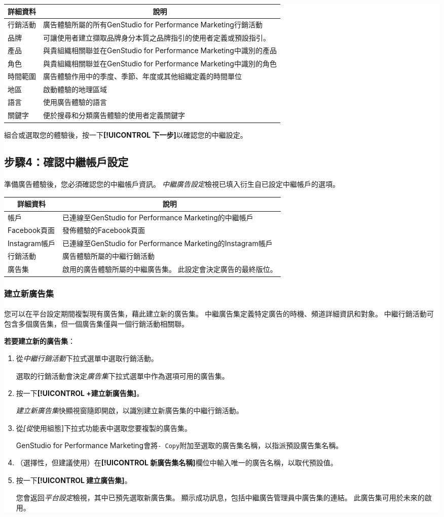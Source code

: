 | 詳細資料 | 說明 |
|------------|-------------|
| 行銷活動 | 廣告體驗所屬的所有GenStudio for Performance Marketing行銷活動 |
| 品牌 | 可讓使用者建立擷取品牌身分本質之品牌指引的使用者定義或預設指引。 |
| 產品 | 與貴組織相關聯並在GenStudio for Performance Marketing中識別的產品 |
| 角色 | 與貴組織相關聯並在GenStudio for Performance Marketing中識別的角色 |
| 時間範圍 | 廣告體驗作用中的季度、季節、年度或其他組織定義的時間單位 |
| 地區 | 啟動體驗的地理區域 |
| 語言 | 使用廣告體驗的語言 |
| 關鍵字 | 便於搜尋和分類廣告體驗的使用者定義關鍵字 |

組合或選取您的體驗後，按一下&#x200B;**[!UICONTROL 下一步]**&#x200B;以確認您的中繼設定。

## 步驟4：確認中繼帳戶設定

準備廣告體驗後，您必須確認您的中繼帳戶資訊。 _中繼廣告設定_&#x200B;檢視已填入衍生自已設定中繼帳戶的選項。

| 詳細資料 | 說明 |
|------------|-------------|
| 帳戶 | 已連線至GenStudio for Performance Marketing的中繼帳戶 |
| Facebook頁面 | 發佈體驗的Facebook頁面 |
| Instagram帳戶 | 已連線至GenStudio for Performance Marketing的Instagram帳戶 |
| 行銷活動 | 廣告體驗所屬的中繼行銷活動 |
| 廣告集 | 啟用的廣告體驗所屬的中繼廣告集。 此設定會決定廣告的最終版位。 |

### 建立新廣告集

您可以在平台設定期間複製現有廣告集，藉此建立新的廣告集。 中繼廣告集定義特定廣告的時機、頻道詳細資訊和對象。 中繼行銷活動可包含多個廣告集，但一個廣告集僅與一個行銷活動相關聯。

**若要建立新的廣告集**：

1. 從&#x200B;_中繼行銷活動_&#x200B;下拉式選單中選取行銷活動。

   選取的行銷活動會決定&#x200B;_廣告集_&#x200B;下拉式選單中作為選項可用的廣告集。

1. 按一下&#x200B;**[!UICONTROL +建立新廣告集]**。

   _建立新廣告集_&#x200B;快顯視窗隨即開啟，以識別建立新廣告集的中繼行銷活動。

1. 從&#x200B;_[從_&#x200B;使用組態]下拉式功能表中選取您要複製的廣告集。

   GenStudio for Performance Marketing會將`- Copy`附加至選取的廣告集名稱，以指派預設廣告集名稱。

1. （選擇性，但建議使用）在&#x200B;**[!UICONTROL 新廣告集名稱]**&#x200B;欄位中輸入唯一的廣告名稱，以取代預設值。

1. 按一下&#x200B;**[!UICONTROL 建立廣告集]**。

   您會返回&#x200B;_平台設定_&#x200B;檢視，其中已預先選取新廣告集。 顯示成功訊息，包括中繼廣告管理員中廣告集的連結。 此廣告集可用於未來的啟用。
